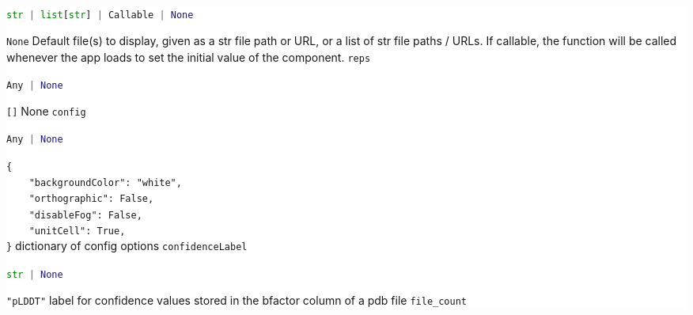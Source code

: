 ```python
str | list[str] | Callable | None
```

</td>
<td align="left"><code>None</code></td>
<td align="left">Default file(s) to display, given as a str file path or URL, or a list of str file paths / URLs. If callable, the function will be called whenever the app loads to set the initial value of the component.</td>
</tr>

<tr>
<td align="left"><code>reps</code></td>
<td align="left" style="width: 25%;">

```python
Any | None
```

</td>
<td align="left"><code>[]</code></td>
<td align="left">None</td>
</tr>

<tr>
<td align="left"><code>config</code></td>
<td align="left" style="width: 25%;">

```python
Any | None
```

</td>
<td align="left"><code>{
    "backgroundColor": "white",
    "orthographic": False,
    "disableFog": False,
    "unitCell": True,
}</code></td>
<td align="left">dictionary of config options</td>
</tr>

<tr>
<td align="left"><code>confidenceLabel</code></td>
<td align="left" style="width: 25%;">

```python
str | None
```

</td>
<td align="left"><code>"pLDDT"</code></td>
<td align="left">label for confidence values stored in the bfactor column of a pdb file</td>
</tr>

<tr>
<td align="left"><code>file_count</code></td>
<td align="left" style="width: 25%;">
